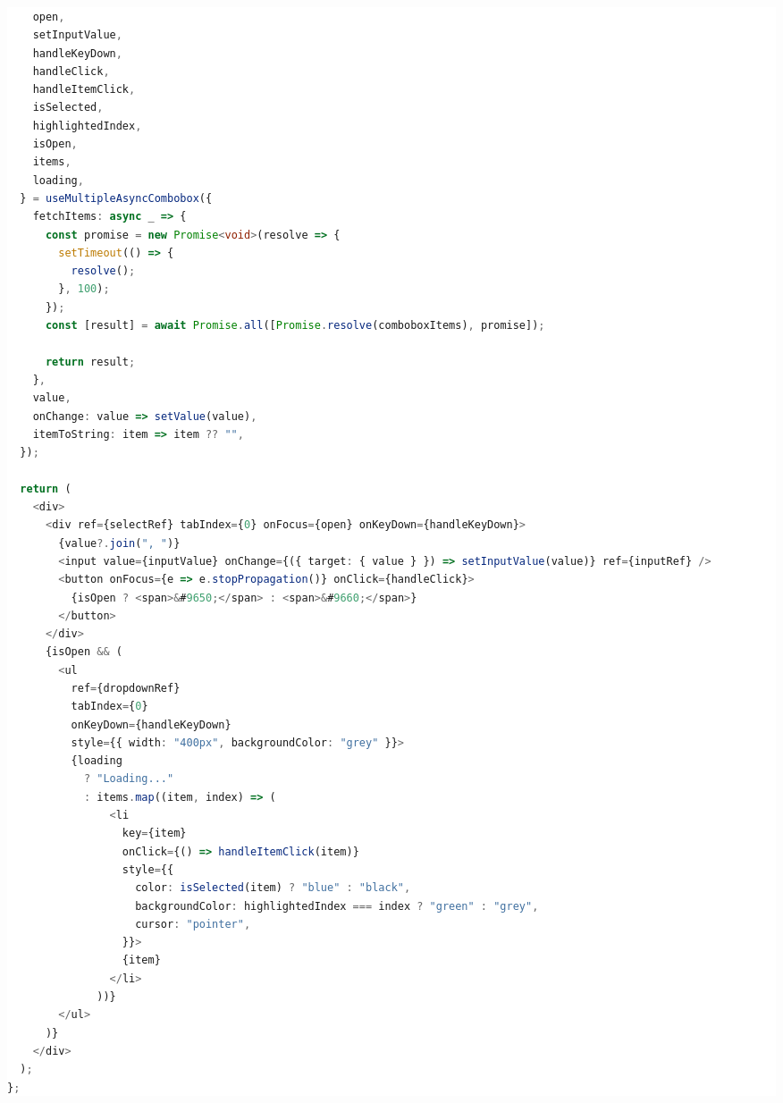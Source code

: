 ```typescript jsx
    open,
    setInputValue,
    handleKeyDown,
    handleClick,
    handleItemClick,
    isSelected,
    highlightedIndex,
    isOpen,
    items,
    loading,
  } = useMultipleAsyncCombobox({
    fetchItems: async _ => {
      const promise = new Promise<void>(resolve => {
        setTimeout(() => {
          resolve();
        }, 100);
      });
      const [result] = await Promise.all([Promise.resolve(comboboxItems), promise]);

      return result;
    },
    value,
    onChange: value => setValue(value),
    itemToString: item => item ?? "",
  });

  return (
    <div>
      <div ref={selectRef} tabIndex={0} onFocus={open} onKeyDown={handleKeyDown}>
        {value?.join(", ")}
        <input value={inputValue} onChange={({ target: { value } }) => setInputValue(value)} ref={inputRef} />
        <button onFocus={e => e.stopPropagation()} onClick={handleClick}>
          {isOpen ? <span>&#9650;</span> : <span>&#9660;</span>}
        </button>
      </div>
      {isOpen && (
        <ul
          ref={dropdownRef}
          tabIndex={0}
          onKeyDown={handleKeyDown}
          style={{ width: "400px", backgroundColor: "grey" }}>
          {loading
            ? "Loading..."
            : items.map((item, index) => (
                <li
                  key={item}
                  onClick={() => handleItemClick(item)}
                  style={{
                    color: isSelected(item) ? "blue" : "black",
                    backgroundColor: highlightedIndex === index ? "green" : "grey",
                    cursor: "pointer",
                  }}>
                  {item}
                </li>
              ))}
        </ul>
      )}
    </div>
  );
};
```